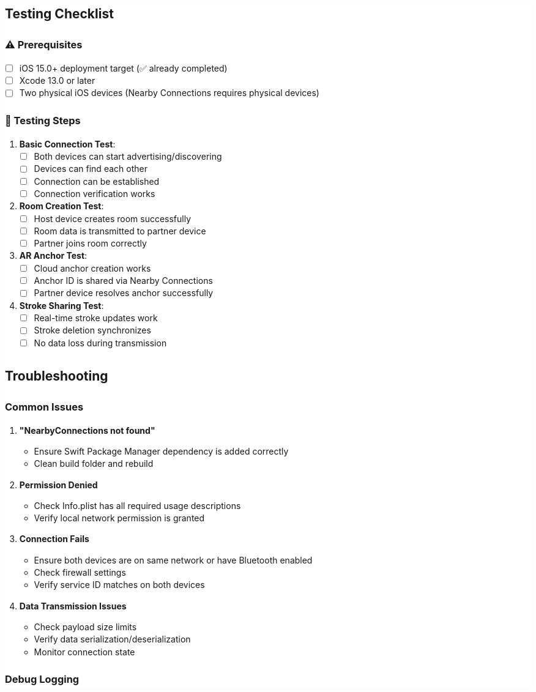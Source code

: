 ## Testing Checklist

### ⚠️ Prerequisites
- [ ] iOS 15.0+ deployment target (✅ already completed)
- [ ] Xcode 13.0 or later
- [ ] Two physical iOS devices (Nearby Connections requires physical devices)

### 📱 Testing Steps

1. **Basic Connection Test**:
   - [ ] Both devices can start advertising/discovering
   - [ ] Devices can find each other
   - [ ] Connection can be established
   - [ ] Connection verification works

2. **Room Creation Test**:
   - [ ] Host device creates room successfully
   - [ ] Room data is transmitted to partner device
   - [ ] Partner joins room correctly

3. **AR Anchor Test**:
   - [ ] Cloud anchor creation works
   - [ ] Anchor ID is shared via Nearby Connections
   - [ ] Partner device resolves anchor successfully

4. **Stroke Sharing Test**:
   - [ ] Real-time stroke updates work
   - [ ] Stroke deletion synchronizes
   - [ ] No data loss during transmission

## Troubleshooting

### Common Issues

1. **"NearbyConnections not found"**
   - Ensure Swift Package Manager dependency is added correctly
   - Clean build folder and rebuild

2. **Permission Denied**
   - Check Info.plist has all required usage descriptions
   - Verify local network permission is granted

3. **Connection Fails**
   - Ensure both devices are on same network or have Bluetooth enabled
   - Check firewall settings
   - Verify service ID matches on both devices

4. **Data Transmission Issues**
   - Check payload size limits
   - Verify data serialization/deserialization
   - Monitor connection state

### Debug Logging

